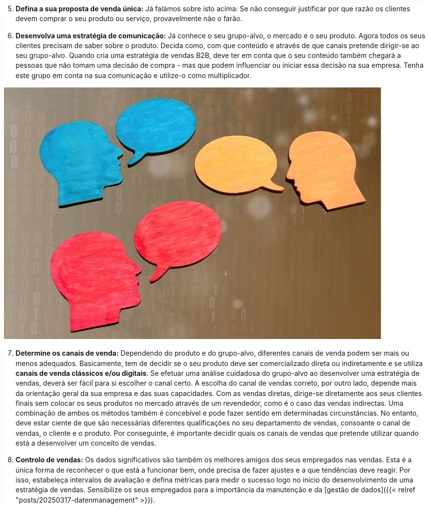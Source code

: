 5. **Defina a sua proposta de venda única:** Já falámos sobre isto acima: Se não conseguir justificar por que razão os clientes devem comprar o seu produto ou serviço, provavelmente não o farão.

6. **Desenvolva uma estratégia de comunicação:** Já conhece o seu grupo-alvo, o mercado e o seu produto. Agora todos os seus clientes precisam de saber sobre o produto. Decida como, com que conteúdo e através de que canais pretende dirigir-se ao seu grupo-alvo. Quando cria uma estratégia de vendas B2B, deve ter em conta que o seu conteúdo também chegará a pessoas que não tomam uma decisão de compra - mas que podem influenciar ou iniciar essa decisão na sua empresa. Tenha este grupo em conta na sua comunicação e utilize-o como multiplicador.

![Desenvolva a estratégia de comunicação nas vendas](kommunikationsstrategie.jpg)

7. **Determine os canais de venda:** Dependendo do produto e do grupo-alvo, diferentes canais de venda podem ser mais ou menos adequados. Basicamente, tem de decidir se o seu produto deve ser comercializado direta ou indiretamente e se utiliza **canais de venda clássicos e/ou digitais**. Se efetuar uma análise cuidadosa do grupo-alvo ao desenvolver uma estratégia de vendas, deverá ser fácil para si escolher o canal certo. A escolha do canal de vendas correto, por outro lado, depende mais da orientação geral da sua empresa e das suas capacidades. Com as vendas diretas, dirige-se diretamente aos seus clientes finais sem colocar os seus produtos no mercado através de um revendedor, como é o caso das vendas indirectas. Uma combinação de ambos os métodos também é concebível e pode fazer sentido em determinadas circunstâncias. No entanto, deve estar ciente de que são necessárias diferentes qualificações no seu departamento de vendas, consoante o canal de vendas, o cliente e o produto. Por conseguinte, é importante decidir quais os canais de vendas que pretende utilizar quando está a desenvolver um conceito de vendas.

8. **Controlo de vendas:** Os dados significativos são também os melhores amigos dos seus empregados nas vendas. Esta é a única forma de reconhecer o que está a funcionar bem, onde precisa de fazer ajustes e a que tendências deve reagir. Por isso, estabeleça intervalos de avaliação e defina métricas para medir o sucesso logo no início do desenvolvimento de uma estratégia de vendas. Sensibilize os seus empregados para a importância da manutenção e da [gestão de dados]({{< relref "posts/20250317-datenmanagement" >}}).
